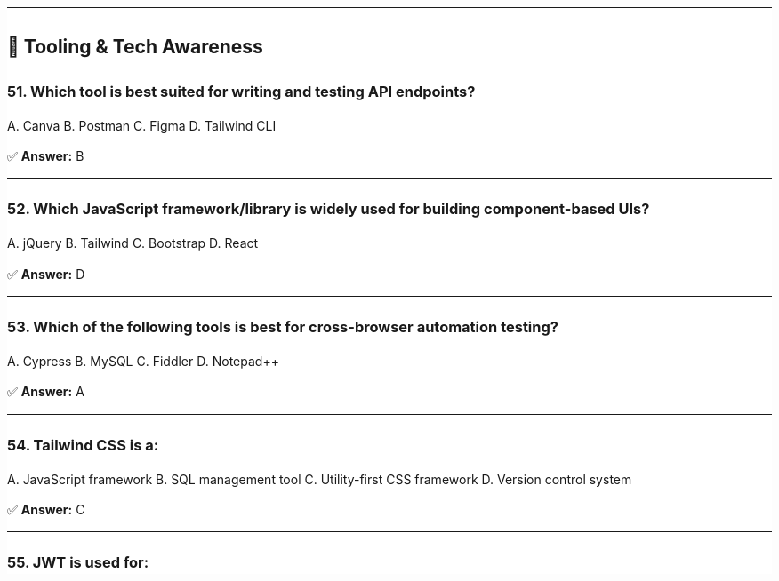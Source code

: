 

---

## 🧰 **Tooling & Tech Awareness**

### 51. Which tool is best suited for writing and testing **API endpoints**?

A. Canva
B. Postman
C. Figma
D. Tailwind CLI

✅ **Answer:** B

---

### 52. Which JavaScript framework/library is widely used for **building component-based UIs**?

A. jQuery
B. Tailwind
C. Bootstrap
D. React

✅ **Answer:** D

---

### 53. Which of the following tools is best for **cross-browser automation testing**?

A. Cypress
B. MySQL
C. Fiddler
D. Notepad++

✅ **Answer:** A

---

### 54. Tailwind CSS is a:

A. JavaScript framework
B. SQL management tool
C. Utility-first CSS framework
D. Version control system

✅ **Answer:** C

---

### 55. JWT is used for:
